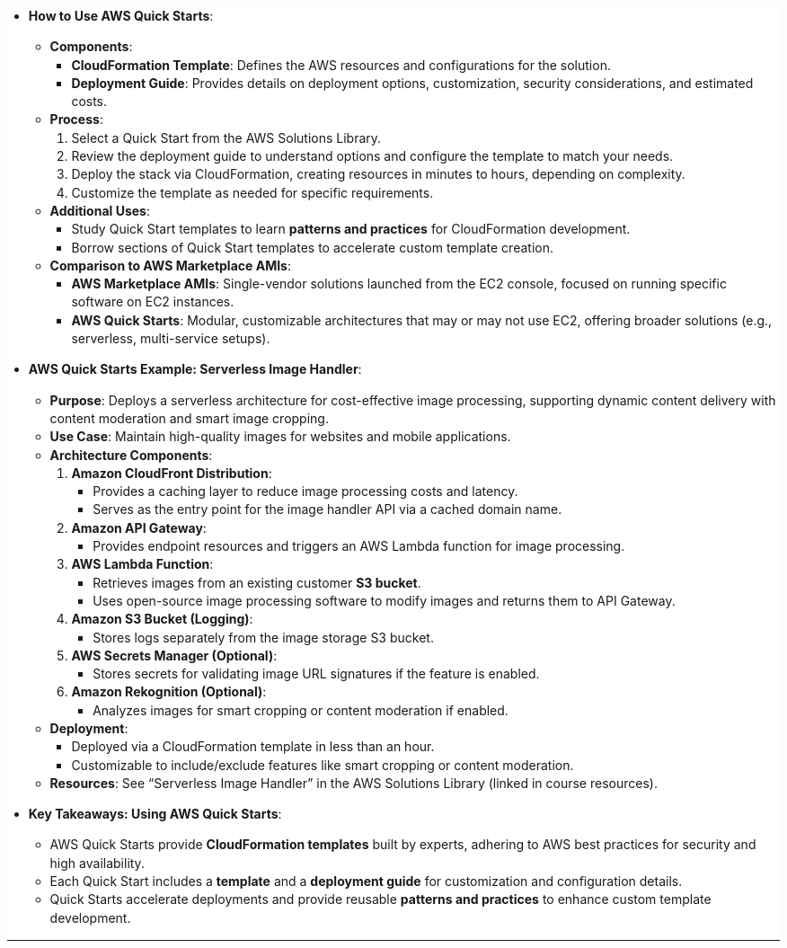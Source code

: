 - **How to Use AWS Quick Starts**:
  - **Components**:
    - **CloudFormation Template**: Defines the AWS resources and configurations for the solution.
    - **Deployment Guide**: Provides details on deployment options, customization, security considerations, and estimated costs.
  - **Process**:
    1. Select a Quick Start from the AWS Solutions Library.
    2. Review the deployment guide to understand options and configure the template to match your needs.
    3. Deploy the stack via CloudFormation, creating resources in minutes to hours, depending on complexity.
    4. Customize the template as needed for specific requirements.
  - **Additional Uses**:
    - Study Quick Start templates to learn **patterns and practices** for CloudFormation development.
    - Borrow sections of Quick Start templates to accelerate custom template creation.
  - **Comparison to AWS Marketplace AMIs**:
    - **AWS Marketplace AMIs**: Single-vendor solutions launched from the EC2 console, focused on running specific software on EC2 instances.
    - **AWS Quick Starts**: Modular, customizable architectures that may or may not use EC2, offering broader solutions (e.g., serverless, multi-service setups).

- **AWS Quick Starts Example: Serverless Image Handler**:
  - **Purpose**: Deploys a serverless architecture for cost-effective image processing, supporting dynamic content delivery with content moderation and smart image cropping.
  - **Use Case**: Maintain high-quality images for websites and mobile applications.
  - **Architecture Components**:
    1. **Amazon CloudFront Distribution**:
       - Provides a caching layer to reduce image processing costs and latency.
       - Serves as the entry point for the image handler API via a cached domain name.
    2. **Amazon API Gateway**:
       - Provides endpoint resources and triggers an AWS Lambda function for image processing.
    3. **AWS Lambda Function**:
       - Retrieves images from an existing customer **S3 bucket**.
       - Uses open-source image processing software to modify images and returns them to API Gateway.
    4. **Amazon S3 Bucket (Logging)**:
       - Stores logs separately from the image storage S3 bucket.
    5. **AWS Secrets Manager (Optional)**:
       - Stores secrets for validating image URL signatures if the feature is enabled.
    6. **Amazon Rekognition (Optional)**:
       - Analyzes images for smart cropping or content moderation if enabled.
  - **Deployment**:
    - Deployed via a CloudFormation template in less than an hour.
    - Customizable to include/exclude features like smart cropping or content moderation.
  - **Resources**: See “Serverless Image Handler” in the AWS Solutions Library (linked in course resources).

- **Key Takeaways: Using AWS Quick Starts**:
  - AWS Quick Starts provide **CloudFormation templates** built by experts, adhering to AWS best practices for security and high availability.
  - Each Quick Start includes a **template** and a **deployment guide** for customization and configuration details.
  - Quick Starts accelerate deployments and provide reusable **patterns and practices** to enhance custom template development.

---